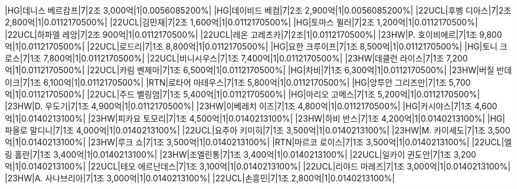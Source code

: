 |HG|데니스 베르캄프|7|2조 3,000억|1|0.0056085200%|
|HG|데이비드 베컴|7|2조 2,900억|1|0.0056085200%|
|22UCL|후벵 디아스|7|2조 2,800억|1|0.0112170500%|
|22UCL|김민재|7|2조 1,600억|1|0.0112170500%|
|HG|토마스 뮐러|7|2조 1,200억|1|0.0112170500%|
|22UCL|하파엘 레앙|7|2조 900억|1|0.0112170500%|
|22UCL|레온 고레츠카|7|2조|1|0.0112170500%|
|23HW|P. 호이비에르|7|1조 9,800억|1|0.0112170500%|
|22UCL|로드리|7|1조 8,800억|1|0.0112170500%|
|HG|요한 크루이프|7|1조 8,500억|1|0.0112170500%|
|HG|토니 크로스|7|1조 7,800억|1|0.0112170500%|
|22UCL|비니시우스|7|1조 7,400억|1|0.0112170500%|
|23HW|데클런 라이스|7|1조 7,200억|1|0.0112170500%|
|22UCL|카림 벤제마|7|1조 6,500억|1|0.0112170500%|
|HG|차비|7|1조 6,300억|1|0.0112170500%|
|23HW|버질 반데이크|7|1조 6,100억|1|0.0112170500%|
|RTN|로타어 마테우스|7|1조 5,800억|1|0.0112170500%|
|HG|앙투안 그리즈만|7|1조 5,700억|1|0.0112170500%|
|22UCL|주드 벨링엄|7|1조 5,400억|1|0.0112170500%|
|HG|마리오 고메스|7|1조 5,200억|1|0.0112170500%|
|23HW|D. 우도기|7|1조 4,900억|1|0.0112170500%|
|23HW|이베레치 이즈|7|1조 4,800억|1|0.0112170500%|
|HG|카시야스|7|1조 4,600억|1|0.0140213100%|
|23HW|피카요 토모리|7|1조 4,500억|1|0.0140213100%|
|23HW|하비 반스|7|1조 4,200억|1|0.0140213100%|
|HG|파올로 말디니|7|1조 4,000억|1|0.0140213100%|
|22UCL|요주아 키미히|7|1조 3,500억|1|0.0140213100%|
|23HW|M. 카이세도|7|1조 3,500억|1|0.0140213100%|
|23HW|루크 쇼|7|1조 3,500억|1|0.0140213100%|
|RTN|마르코 로이스|7|1조 3,500억|1|0.0140213100%|
|22UCL|엘링 홀란|7|1조 3,400억|1|0.0140213100%|
|23HW|조엘린통|7|1조 3,400억|1|0.0140213100%|
|22UCL|일카이 귄도안|7|1조 3,200억|1|0.0140213100%|
|22UCL|테오 에르난데스|7|1조 3,100억|1|0.0140213100%|
|22UCL|리야드 마레즈|7|1조 3,000억|1|0.0140213100%|
|23HW|A. 사나브리아|7|1조 3,000억|1|0.0140213100%|
|22UCL|손흥민|7|1조 2,800억|1|0.0140213100%|